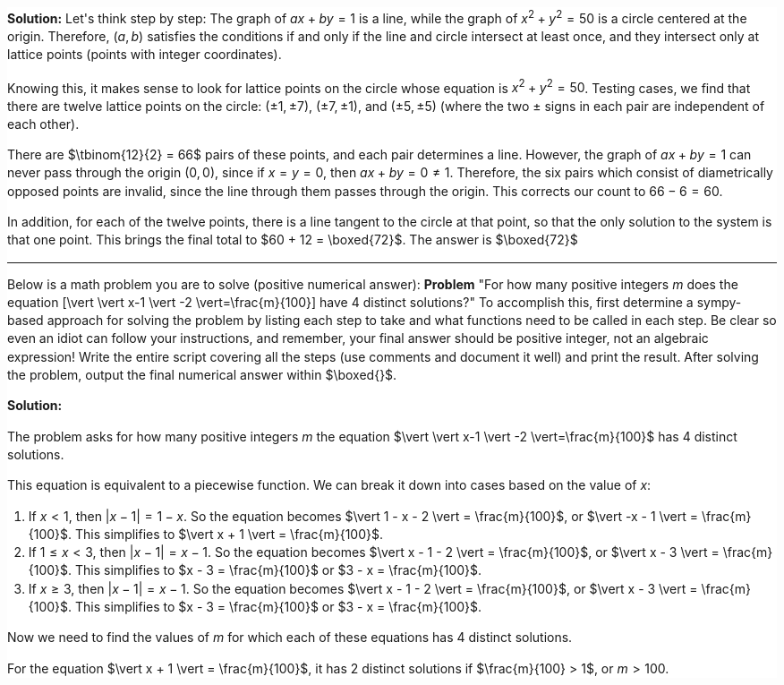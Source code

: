 **Solution:** 
Let's think step by step:
The graph of $ax+by=1$ is a line, while the graph of $x^2+y^2=50$ is a circle centered at the origin. Therefore, $(a, b)$ satisfies the conditions if and only if the line and circle intersect at least once, and they intersect only at lattice points (points with integer coordinates).

Knowing this, it makes sense to look for lattice points on the circle whose equation is $x^2+y^2=50$. Testing cases, we find that there are twelve lattice points on the circle: $(\pm 1, \pm 7)$, $(\pm 7, \pm 1)$, and $(\pm 5, \pm 5)$ (where the two $\pm$ signs in each pair are independent of each other).

There are $\tbinom{12}{2} = 66$ pairs of these points, and each pair determines a line. However, the graph of $ax+by=1$ can never pass through the origin $(0, 0)$, since if $x=y=0$, then $ax+by=0 \neq 1$. Therefore, the six pairs which consist of diametrically opposed points are invalid, since the line through them passes through the origin. This corrects our count to $66 - 6 = 60$.

In addition, for each of the twelve points, there is a line tangent to the circle at that point, so that the only solution to the system is that one point. This brings the final total to $60 + 12 = \boxed{72}$. The answer is $\boxed{72}$


---

Below is a math problem you are to solve (positive numerical answer):
**Problem**
"For how many positive integers $m$ does the equation \[\vert \vert x-1 \vert -2 \vert=\frac{m}{100}\] have $4$ distinct solutions?"
To accomplish this, first determine a sympy-based approach for solving the problem by listing each step to take and what functions need to be called in each step. Be clear so even an idiot can follow your instructions, and remember, your final answer should be positive integer, not an algebraic expression!
Write the entire script covering all the steps (use comments and document it well) and print the result. After solving the problem, output the final numerical answer within $\boxed{}$.

**Solution:** 



The problem asks for how many positive integers $m$ the equation $\vert \vert x-1 \vert -2 \vert=\frac{m}{100}$ has $4$ distinct solutions. 

This equation is equivalent to a piecewise function. We can break it down into cases based on the value of $x$:

1. If $x < 1$, then $\vert x - 1 \vert = 1 - x$. So the equation becomes $\vert 1 - x - 2 \vert = \frac{m}{100}$, or $\vert -x - 1 \vert = \frac{m}{100}$. This simplifies to $\vert x + 1 \vert = \frac{m}{100}$.
2. If $1 \leq x < 3$, then $\vert x - 1 \vert = x - 1$. So the equation becomes $\vert x - 1 - 2 \vert = \frac{m}{100}$, or $\vert x - 3 \vert = \frac{m}{100}$. This simplifies to $x - 3 = \frac{m}{100}$ or $3 - x = \frac{m}{100}$.
3. If $x \geq 3$, then $\vert x - 1 \vert = x - 1$. So the equation becomes $\vert x - 1 - 2 \vert = \frac{m}{100}$, or $\vert x - 3 \vert = \frac{m}{100}$. This simplifies to $x - 3 = \frac{m}{100}$ or $3 - x = \frac{m}{100}$.

Now we need to find the values of $m$ for which each of these equations has 4 distinct solutions. 

For the equation $\vert x + 1 \vert = \frac{m}{100}$, it has 2 distinct solutions if $\frac{m}{100} > 1$, or $m > 100$.

